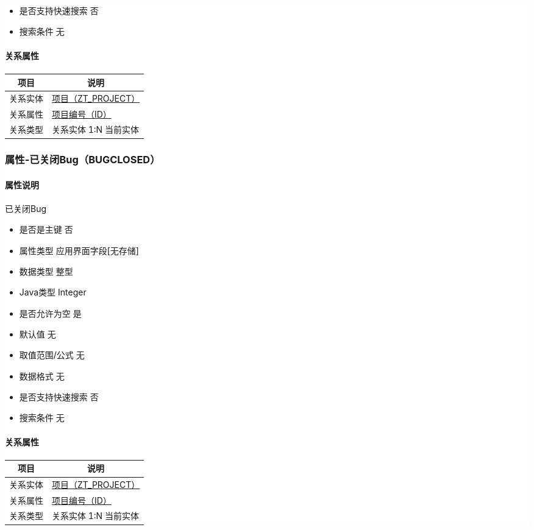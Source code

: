 - 是否支持快速搜索
否

- 搜索条件
无

#### 关系属性
| 项目 | 说明 |
| ---- | ---- |
| 关系实体 | [项目（ZT_PROJECT）](../zentao/Project) |
| 关系属性 | [项目编号（ID）](../zentao/Project/#属性-项目编号（ID）) |
| 关系类型 | 关系实体 1:N 当前实体 |

### 属性-已关闭Bug（BUGCLOSED）
#### 属性说明
已关闭Bug

- 是否是主键
否

- 属性类型
应用界面字段[无存储]

- 数据类型
整型

- Java类型
Integer

- 是否允许为空
是

- 默认值
无

- 取值范围/公式
无

- 数据格式
无

- 是否支持快速搜索
否

- 搜索条件
无

#### 关系属性
| 项目 | 说明 |
| ---- | ---- |
| 关系实体 | [项目（ZT_PROJECT）](../zentao/Project) |
| 关系属性 | [项目编号（ID）](../zentao/Project/#属性-项目编号（ID）) |
| 关系类型 | 关系实体 1:N 当前实体 |
